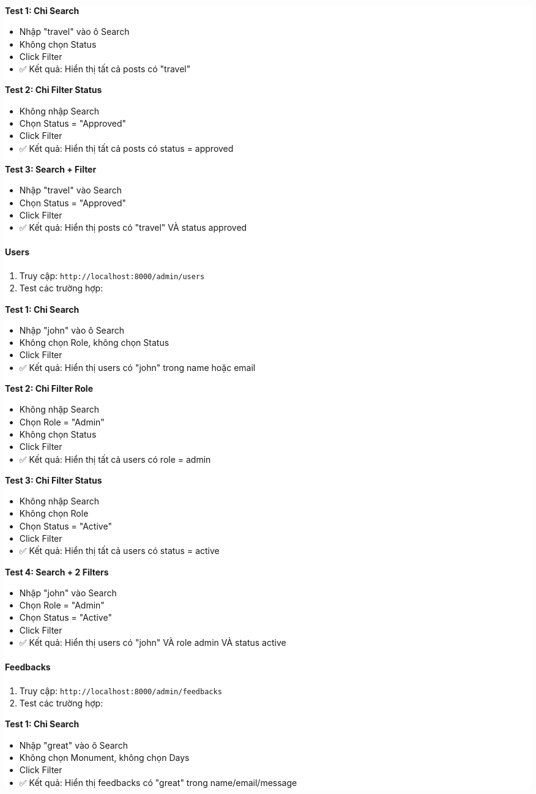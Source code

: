 **Test 1: Chỉ Search**
- Nhập "travel" vào ô Search
- Không chọn Status
- Click Filter
- ✅ Kết quả: Hiển thị tất cả posts có "travel"

**Test 2: Chỉ Filter Status**
- Không nhập Search
- Chọn Status = "Approved"
- Click Filter
- ✅ Kết quả: Hiển thị tất cả posts có status = approved

**Test 3: Search + Filter**
- Nhập "travel" vào Search
- Chọn Status = "Approved"
- Click Filter
- ✅ Kết quả: Hiển thị posts có "travel" VÀ status approved

#### Users
1. Truy cập: `http://localhost:8000/admin/users`
2. Test các trường hợp:

**Test 1: Chỉ Search**
- Nhập "john" vào ô Search
- Không chọn Role, không chọn Status
- Click Filter
- ✅ Kết quả: Hiển thị users có "john" trong name hoặc email

**Test 2: Chỉ Filter Role**
- Không nhập Search
- Chọn Role = "Admin"
- Không chọn Status
- Click Filter
- ✅ Kết quả: Hiển thị tất cả users có role = admin

**Test 3: Chỉ Filter Status**
- Không nhập Search
- Không chọn Role
- Chọn Status = "Active"
- Click Filter
- ✅ Kết quả: Hiển thị tất cả users có status = active

**Test 4: Search + 2 Filters**
- Nhập "john" vào Search
- Chọn Role = "Admin"
- Chọn Status = "Active"
- Click Filter
- ✅ Kết quả: Hiển thị users có "john" VÀ role admin VÀ status active

#### Feedbacks
1. Truy cập: `http://localhost:8000/admin/feedbacks`
2. Test các trường hợp:

**Test 1: Chỉ Search**
- Nhập "great" vào ô Search
- Không chọn Monument, không chọn Days
- Click Filter
- ✅ Kết quả: Hiển thị feedbacks có "great" trong name/email/message
